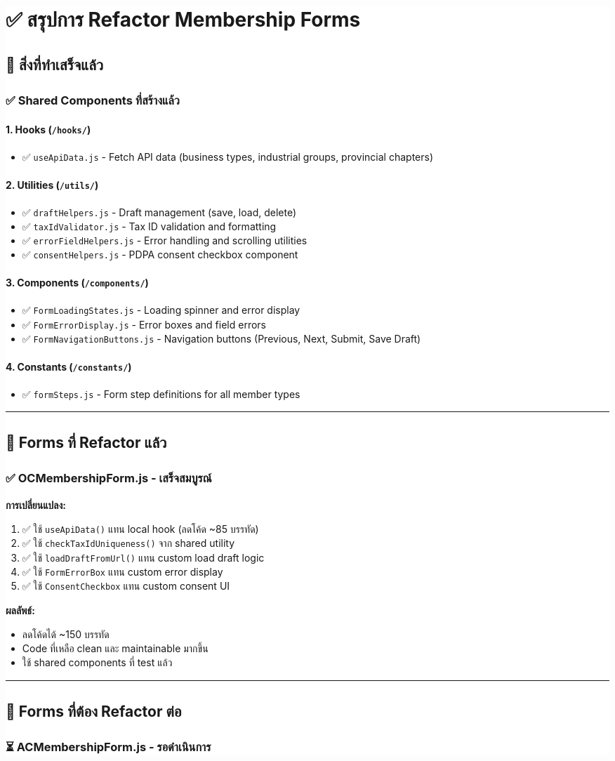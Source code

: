 # ✅ สรุปการ Refactor Membership Forms

## 🎯 สิ่งที่ทำเสร็จแล้ว

### ✅ **Shared Components ที่สร้างแล้ว**

#### 1. **Hooks** (`/hooks/`)

- ✅ `useApiData.js` - Fetch API data (business types, industrial groups, provincial chapters)

#### 2. **Utilities** (`/utils/`)

- ✅ `draftHelpers.js` - Draft management (save, load, delete)
- ✅ `taxIdValidator.js` - Tax ID validation and formatting
- ✅ `errorFieldHelpers.js` - Error handling and scrolling utilities
- ✅ `consentHelpers.js` - PDPA consent checkbox component

#### 3. **Components** (`/components/`)

- ✅ `FormLoadingStates.js` - Loading spinner and error display
- ✅ `FormErrorDisplay.js` - Error boxes and field errors
- ✅ `FormNavigationButtons.js` - Navigation buttons (Previous, Next, Submit, Save Draft)

#### 4. **Constants** (`/constants/`)

- ✅ `formSteps.js` - Form step definitions for all member types

---

## 📝 Forms ที่ Refactor แล้ว

### ✅ **OCMembershipForm.js** - เสร็จสมบูรณ์

**การเปลี่ยนแปลง:**

1. ✅ ใช้ `useApiData()` แทน local hook (ลดโค้ด ~85 บรรทัด)
2. ✅ ใช้ `checkTaxIdUniqueness()` จาก shared utility
3. ✅ ใช้ `loadDraftFromUrl()` แทน custom load draft logic
4. ✅ ใช้ `FormErrorBox` แทน custom error display
5. ✅ ใช้ `ConsentCheckbox` แทน custom consent UI

**ผลลัพธ์:**

- ลดโค้ดได้ ~150 บรรทัด
- Code ที่เหลือ clean และ maintainable มากขึ้น
- ใช้ shared components ที่ test แล้ว

---

## 🔄 Forms ที่ต้อง Refactor ต่อ

### ⏳ **ACMembershipForm.js** - รอดำเนินการ

